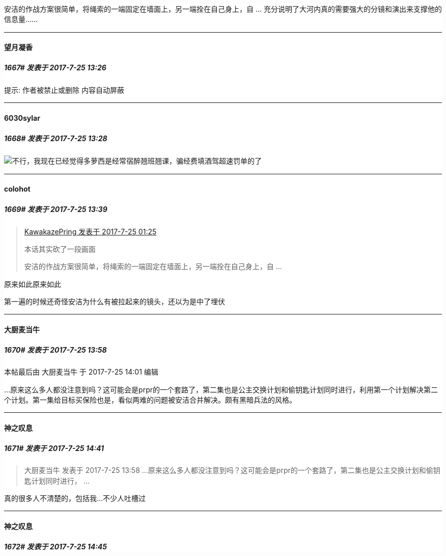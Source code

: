 安洁的作战方案很简单，将绳索的一端固定在墙面上，另一端拴在自己身上，自 ...</blockquote>
充分说明了大河内真的需要强大的分镜和演出来支撑他的信息量……

*****

####  望月凝香  
##### 1667#       发表于 2017-7-25 13:26

提示: 作者被禁止或删除 内容自动屏蔽

*****

####  6030sylar  
##### 1668#       发表于 2017-7-25 13:28

<img src="https://static.saraba1st.com/image/smiley/face2017/067.png" referrerpolicy="no-referrer">不行，我现在已经觉得多萝西是经常宿醉翘班翘课，骗经费填酒驾超速罚单的了

*****

####  colohot  
##### 1669#       发表于 2017-7-25 13:39

<blockquote><a href="httphttps://bbs.saraba1st.com/2b/forum.php?mod=redirect&amp;goto=findpost&amp;pid=36676705&amp;ptid=1486439" target="_blank">KawakazePring 发表于 2017-7-25 01:25</a>

本话其实砍了一段画面

安洁的作战方案很简单，将绳索的一端固定在墙面上，另一端拴在自己身上，自 ...</blockquote>
原来如此原来如此

第一遍的时候还奇怪安洁为什么有被拉起来的镜头，还以为是中了埋伏

*****

####  大厨麦当牛  
##### 1670#       发表于 2017-7-25 13:58

 本帖最后由 大厨麦当牛 于 2017-7-25 14:01 编辑 

…原来这么多人都没注意到吗？这可能会是prpr的一个套路了，第二集也是公主交换计划和偷钥匙计划同时进行，利用第一个计划解决第二个计划。第一集给目标买保险也是，看似两难的问题被安洁合并解决。颇有黑暗兵法的风格。

*****

####  神之叹息  
##### 1671#       发表于 2017-7-25 14:41

<blockquote>大厨麦当牛 发表于 2017-7-25 13:58
…原来这么多人都没注意到吗？这可能会是prpr的一个套路了，第二集也是公主交换计划和偷钥匙计划同时进行， ...</blockquote>
真的很多人不清楚的，包括我…不少人吐槽过

*****

####  神之叹息  
##### 1672#       发表于 2017-7-25 14:45
